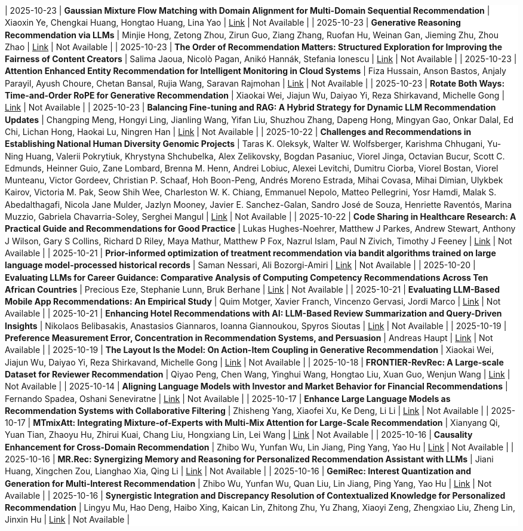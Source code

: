 | 2025-10-23 | **Gaussian Mixture Flow Matching with Domain Alignment for Multi-Domain Sequential Recommendation** | Xiaoxin Ye, Chengkai Huang, Hongtao Huang, Lina Yao | [Link](http://arxiv.org/abs/2510.21021) | Not Available |
| 2025-10-23 | **Generative Reasoning Recommendation via LLMs** | Minjie Hong, Zetong Zhou, Zirun Guo, Ziang Zhang, Ruofan Hu, Weinan Gan, Jieming Zhu, Zhou Zhao | [Link](http://arxiv.org/abs/2510.20815) | Not Available |
| 2025-10-23 | **The Order of Recommendation Matters: Structured Exploration for Improving the Fairness of Content Creators** | Salima Jaoua, Nicolò Pagan, Anikó Hannák, Stefania Ionescu | [Link](http://arxiv.org/abs/2510.20698) | Not Available |
| 2025-10-23 | **Attention Enhanced Entity Recommendation for Intelligent Monitoring in Cloud Systems** | Fiza Hussain, Anson Bastos, Anjaly Parayil, Ayush Choure, Chetan Bansal, Rujia Wang, Saravan Rajmohan | [Link](http://arxiv.org/abs/2510.20640) | Not Available |
| 2025-10-23 | **Rotate Both Ways: Time-and-Order RoPE for Generative Recommendation** | Xiaokai Wei, Jiajun Wu, Daiyao Yi, Reza Shirkavand, Michelle Gong | [Link](http://arxiv.org/abs/2510.20455) | Not Available |
| 2025-10-23 | **Balancing Fine-tuning and RAG: A Hybrid Strategy for Dynamic LLM Recommendation Updates** | Changping Meng, Hongyi Ling, Jianling Wang, Yifan Liu, Shuzhou Zhang, Dapeng Hong, Mingyan Gao, Onkar Dalal, Ed Chi, Lichan Hong, Haokai Lu, Ningren Han | [Link](http://arxiv.org/abs/2510.20260) | Not Available |
| 2025-10-22 | **Challenges and Recommendations in Establishing National Human Diversity Genomic Projects** | Taras K. Oleksyk, Walter W. Wolfsberger, Karishma Chhugani, Yu-Ning Huang, Valerii Pokrytiuk, Khrystyna Shchubelka, Alex Zelikovsky, Bogdan Pasaniuc, Viorel Jinga, Octavian Bucur, Scott C. Edmunds, Heinner Guio, Zane Lombard, Brenna M. Henn, Andrei Lobiuc, Alexei Levitchi, Dumitru Ciorba, Viorel Bostan, Viorel Munteanu, Victor Gordeev, Christian P. Schaaf, Hoh Boon-Peng, Andrés Moreno Estrada, Mihai Covasa, Mihai Dimian, Ulykbek Kairov, Victoria M. Pak, Seow Shih Wee, Charleston W. K. Chiang, Emmanuel Nepolo, Matteo Pellegrini, Yosr Hamdi, Malak S. Abedalthagafi, Nicola Jane Mulder, Jazlyn Mooney, Javier E. Sanchez-Galan, Sandro José de Souza, Henriette Raventós, Marina Muzzio, Gabriela Chavarria-Soley, Serghei Mangul | [Link](http://arxiv.org/abs/2510.19869) | Not Available |
| 2025-10-22 | **Code Sharing in Healthcare Research: A Practical Guide and Recommendations for Good Practice** | Lukas Hughes-Noehrer, Matthew J Parkes, Andrew Stewart, Anthony J Wilson, Gary S Collins, Richard D Riley, Maya Mathur, Matthew P Fox, Nazrul Islam, Paul N Zivich, Timothy J Feeney | [Link](http://arxiv.org/abs/2510.19279) | Not Available |
| 2025-10-21 | **Prior-informed optimization of treatment recommendation via bandit algorithms trained on large language model-processed historical records** | Saman Nessari, Ali Bozorgi-Amiri | [Link](http://arxiv.org/abs/2510.19014) | Not Available |
| 2025-10-20 | **Evaluating LLMs for Career Guidance: Comparative Analysis of Computing Competency Recommendations Across Ten African Countries** | Precious Eze, Stephanie Lunn, Bruk Berhane | [Link](http://arxiv.org/abs/2510.18902) | Not Available |
| 2025-10-21 | **Evaluating LLM-Based Mobile App Recommendations: An Empirical Study** | Quim Motger, Xavier Franch, Vincenzo Gervasi, Jordi Marco | [Link](http://arxiv.org/abs/2510.18364) | Not Available |
| 2025-10-21 | **Enhancing Hotel Recommendations with AI: LLM-Based Review Summarization and Query-Driven Insights** | Nikolaos Belibasakis, Anastasios Giannaros, Ioanna Giannoukou, Spyros Sioutas | [Link](http://arxiv.org/abs/2510.18277) | Not Available |
| 2025-10-19 | **Preference Measurement Error, Concentration in Recommendation Systems, and Persuasion** | Andreas Haupt | [Link](http://arxiv.org/abs/2510.16972) | Not Available |
| 2025-10-19 | **The Layout Is the Model: On Action-Item Coupling in Generative Recommendation** | Xiaokai Wei, Jiajun Wu, Daiyao Yi, Reza Shirkavand, Michelle Gong | [Link](http://arxiv.org/abs/2510.16804) | Not Available |
| 2025-10-18 | **FRONTIER-RevRec: A Large-scale Dataset for Reviewer Recommendation** | Qiyao Peng, Chen Wang, Yinghui Wang, Hongtao Liu, Xuan Guo, Wenjun Wang | [Link](http://arxiv.org/abs/2510.16597) | Not Available |
| 2025-10-14 | **Aligning Language Models with Investor and Market Behavior for Financial Recommendations** | Fernando Spadea, Oshani Seneviratne | [Link](http://arxiv.org/abs/2510.15993) | Not Available |
| 2025-10-17 | **Enhance Large Language Models as Recommendation Systems with Collaborative Filtering** | Zhisheng Yang, Xiaofei Xu, Ke Deng, Li Li | [Link](http://arxiv.org/abs/2510.15647) | Not Available |
| 2025-10-17 | **MTmixAtt: Integrating Mixture-of-Experts with Multi-Mix Attention for Large-Scale Recommendation** | Xianyang Qi, Yuan Tian, Zhaoyu Hu, Zhirui Kuai, Chang Liu, Hongxiang Lin, Lei Wang | [Link](http://arxiv.org/abs/2510.15286) | Not Available |
| 2025-10-16 | **Causality Enhancement for Cross-Domain Recommendation** | Zhibo Wu, Yunfan Wu, Lin Jiang, Ping Yang, Yao Hu | [Link](http://arxiv.org/abs/2510.14641) | Not Available |
| 2025-10-16 | **MR.Rec: Synergizing Memory and Reasoning for Personalized Recommendation Assistant with LLMs** | Jiani Huang, Xingchen Zou, Lianghao Xia, Qing Li | [Link](http://arxiv.org/abs/2510.14629) | Not Available |
| 2025-10-16 | **GemiRec: Interest Quantization and Generation for Multi-Interest Recommendation** | Zhibo Wu, Yunfan Wu, Quan Liu, Lin Jiang, Ping Yang, Yao Hu | [Link](http://arxiv.org/abs/2510.14626) | Not Available |
| 2025-10-16 | **Synergistic Integration and Discrepancy Resolution of Contextualized Knowledge for Personalized Recommendation** | Lingyu Mu, Hao Deng, Haibo Xing, Kaican Lin, Zhitong Zhu, Yu Zhang, Xiaoyi Zeng, Zhengxiao Liu, Zheng Lin, Jinxin Hu | [Link](http://arxiv.org/abs/2510.14257) | Not Available |